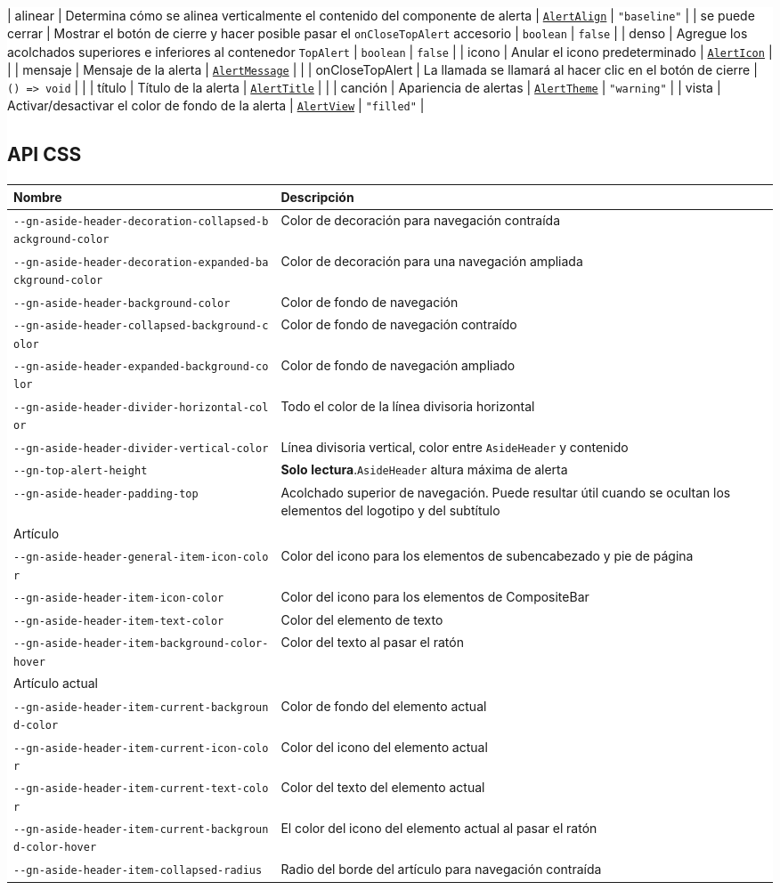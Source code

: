 | alinear         | Determina cómo se alinea verticalmente el contenido del componente de alerta    |      [`AlertAlign`](https://github.com/gravity-ui/uikit/tree/main/src/components/Alert#align)      |  `"baseline"`  |
| se puede cerrar | Mostrar el botón de cierre y hacer posible pasar el `onCloseTopAlert` accesorio |                                             `boolean`                                              |    `false`     |
| denso           | Agregue los acolchados superiores e inferiores al contenedor `TopAlert`         |                                             `boolean`                                              |    `false`     |
| icono           | Anular el icono predeterminado                                                  |    [`AlertIcon`](https://github.com/gravity-ui/uikit/tree/main/src/components/Alert#properties)    |                |
| mensaje         | Mensaje de la alerta                                                            | [`AlertMessage`](https://github.com/gravity-ui/uikit/tree/main/src/components/Alert#alert-message) |                |
| onCloseTopAlert | La llamada se llamará al hacer clic en el botón de cierre                       |                                            `() => void`                                            |                |
| título          | Título de la alerta                                                             |   [`AlertTitle`](https://github.com/gravity-ui/uikit/tree/main/src/components/Alert#alert-title)   |                |
| canción         | Apariencia de alertas                                                           |      [`AlertTheme`](https://github.com/gravity-ui/uikit/tree/main/src/components/Alert#theme)      |  `"warning"`   |
| vista           | Activar/desactivar el color de fondo de la alerta                               |       [`AlertView`](https://github.com/gravity-ui/uikit/tree/main/src/components/Alert#view)       |   `"filled"`   |

## API CSS

| Nombre                                                    | Descripción                                                                                                        |
| :-------------------------------------------------------- | :----------------------------------------------------------------------------------------------------------------- |
| `--gn-aside-header-decoration-collapsed-background-color` | Color de decoración para navegación contraída                                                                      |
| `--gn-aside-header-decoration-expanded-background-color`  | Color de decoración para una navegación ampliada                                                                   |
| `--gn-aside-header-background-color`                      | Color de fondo de navegación                                                                                       |
| `--gn-aside-header-collapsed-background-color`            | Color de fondo de navegación contraído                                                                             |
| `--gn-aside-header-expanded-background-color`             | Color de fondo de navegación ampliado                                                                              |
| `--gn-aside-header-divider-horizontal-color`              | Todo el color de la línea divisoria horizontal                                                                     |
| `--gn-aside-header-divider-vertical-color`                | Línea divisoria vertical, color entre `AsideHeader` y contenido                                                    |
| `--gn-top-alert-height`                                   | **Solo lectura**.`AsideHeader` altura máxima de alerta                                                             |
| `--gn-aside-header-padding-top`                           | Acolchado superior de navegación. Puede resultar útil cuando se ocultan los elementos del logotipo y del subtítulo |
| Artículo                                                  |                                                                                                                    |
| `--gn-aside-header-general-item-icon-color`               | Color del icono para los elementos de subencabezado y pie de página                                                |
| `--gn-aside-header-item-icon-color`                       | Color del icono para los elementos de CompositeBar                                                                 |
| `--gn-aside-header-item-text-color`                       | Color del elemento de texto                                                                                        |
| `--gn-aside-header-item-background-color-hover`           | Color del texto al pasar el ratón                                                                                  |
| Artículo actual                                           |                                                                                                                    |
| `--gn-aside-header-item-current-background-color`         | Color de fondo del elemento actual                                                                                 |
| `--gn-aside-header-item-current-icon-color`               | Color del icono del elemento actual                                                                                |
| `--gn-aside-header-item-current-text-color`               | Color del texto del elemento actual                                                                                |
| `--gn-aside-header-item-current-background-color-hover`   | El color del icono del elemento actual al pasar el ratón                                                           |
| `--gn-aside-header-item-collapsed-radius`                 | Radio del borde del artículo para navegación contraída                                                             |